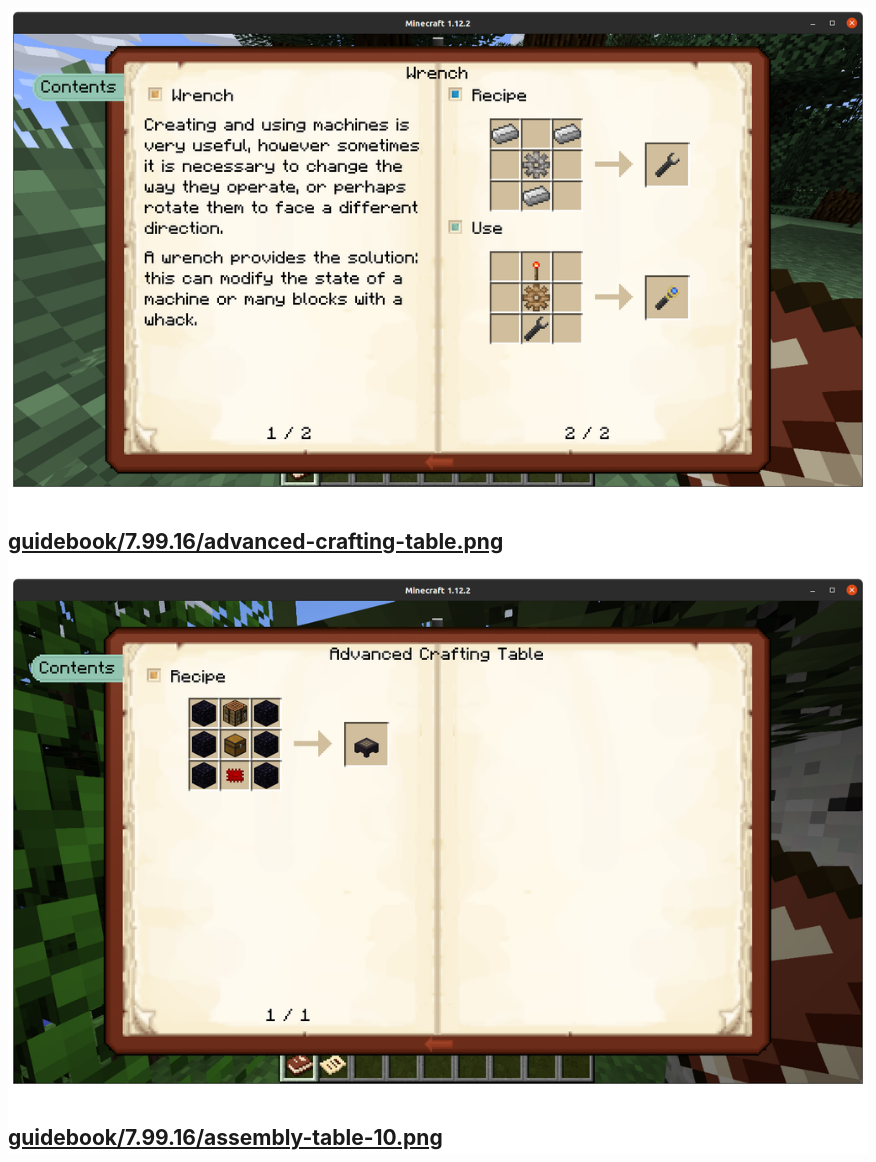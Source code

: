 ![](guidebook/7.99.14/wrench.png)
## [guidebook/7.99.16/advanced-crafting-table.png](guidebook/7.99.16/advanced-crafting-table.png)
![](guidebook/7.99.16/advanced-crafting-table.png)
## [guidebook/7.99.16/assembly-table-10.png](guidebook/7.99.16/assembly-table-10.png)